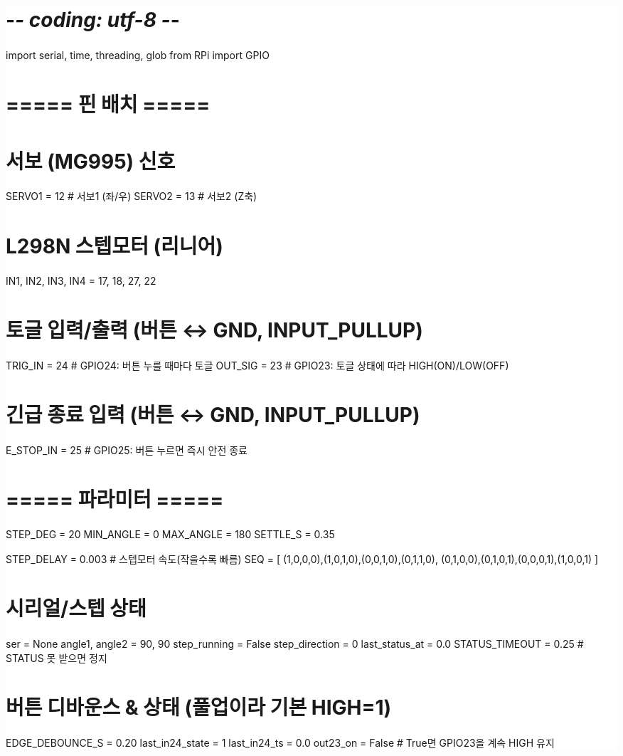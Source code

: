 # -*- coding: utf-8 -*-
import serial, time, threading, glob
from RPi import GPIO

# ===== 핀 배치 =====
# 서보 (MG995) 신호
SERVO1 = 12   # 서보1 (좌/우)
SERVO2 = 13   # 서보2 (Z축)

# L298N 스텝모터 (리니어)
IN1, IN2, IN3, IN4 = 17, 18, 27, 22

# 토글 입력/출력 (버튼 ↔ GND, INPUT_PULLUP)
TRIG_IN  = 24   # GPIO24: 버튼 누를 때마다 토글
OUT_SIG  = 23   # GPIO23: 토글 상태에 따라 HIGH(ON)/LOW(OFF)

# 긴급 종료 입력 (버튼 ↔ GND, INPUT_PULLUP)
E_STOP_IN = 25  # GPIO25: 버튼 누르면 즉시 안전 종료

# ===== 파라미터 =====
STEP_DEG   = 20
MIN_ANGLE  = 0
MAX_ANGLE  = 180
SETTLE_S   = 0.35

STEP_DELAY = 0.003  # 스텝모터 속도(작을수록 빠름)
SEQ = [
    (1,0,0,0),(1,0,1,0),(0,0,1,0),(0,1,1,0),
    (0,1,0,0),(0,1,0,1),(0,0,0,1),(1,0,0,1)
]

# 시리얼/스텝 상태
ser = None
angle1, angle2 = 90, 90
step_running = False
step_direction = 0
last_status_at = 0.0
STATUS_TIMEOUT = 0.25  # STATUS 못 받으면 정지

# 버튼 디바운스 & 상태 (풀업이라 기본 HIGH=1)
EDGE_DEBOUNCE_S = 0.20
last_in24_state = 1
last_in24_ts    = 0.0
out23_on        = False  # True면 GPIO23을 계속 HIGH 유지
